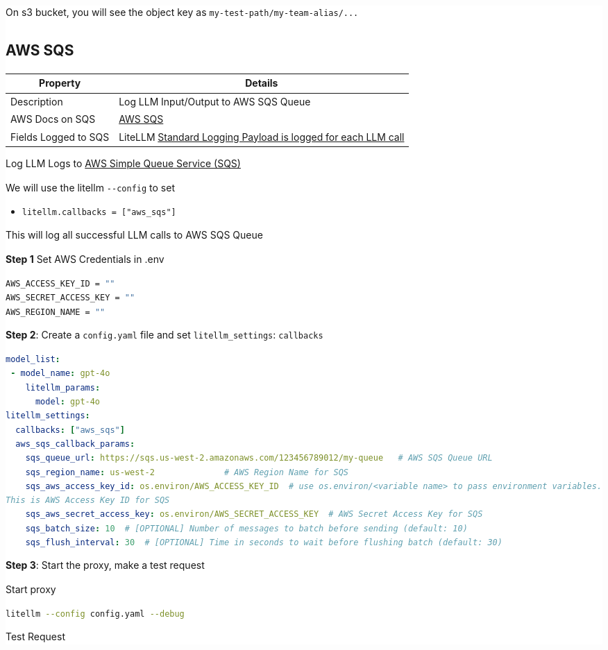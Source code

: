 On s3 bucket, you will see the object key as `my-test-path/my-team-alias/...`

## AWS SQS

| Property | Details |
|---|---|
| Description | Log LLM Input/Output to AWS SQS Queue |
| AWS Docs on SQS | [AWS SQS](https://aws.amazon.com/sqs/) |
| Fields Logged to SQS | LiteLLM [Standard Logging Payload is logged for each LLM call](https://docs.litellm.ai/docs/proxy/logging_spec) |

Log LLM Logs to [AWS Simple Queue Service (SQS)](https://aws.amazon.com/sqs/)

We will use the litellm `--config` to set

- `litellm.callbacks = ["aws_sqs"]`

This will log all successful LLM calls to AWS SQS Queue

**Step 1** Set AWS Credentials in .env

```bash
AWS_ACCESS_KEY_ID = ""
AWS_SECRET_ACCESS_KEY = ""
AWS_REGION_NAME = ""
```

**Step 2**: Create a `config.yaml` file and set `litellm_settings`: `callbacks`

```yaml
model_list:
 - model_name: gpt-4o
    litellm_params:
      model: gpt-4o
litellm_settings:
  callbacks: ["aws_sqs"]
  aws_sqs_callback_params:
    sqs_queue_url: https://sqs.us-west-2.amazonaws.com/123456789012/my-queue   # AWS SQS Queue URL
    sqs_region_name: us-west-2              # AWS Region Name for SQS
    sqs_aws_access_key_id: os.environ/AWS_ACCESS_KEY_ID  # use os.environ/<variable name> to pass environment variables. This is AWS Access Key ID for SQS
    sqs_aws_secret_access_key: os.environ/AWS_SECRET_ACCESS_KEY  # AWS Secret Access Key for SQS
    sqs_batch_size: 10  # [OPTIONAL] Number of messages to batch before sending (default: 10)
    sqs_flush_interval: 30  # [OPTIONAL] Time in seconds to wait before flushing batch (default: 30)
```

**Step 3**: Start the proxy, make a test request

Start proxy

```bash
litellm --config config.yaml --debug
```

Test Request
